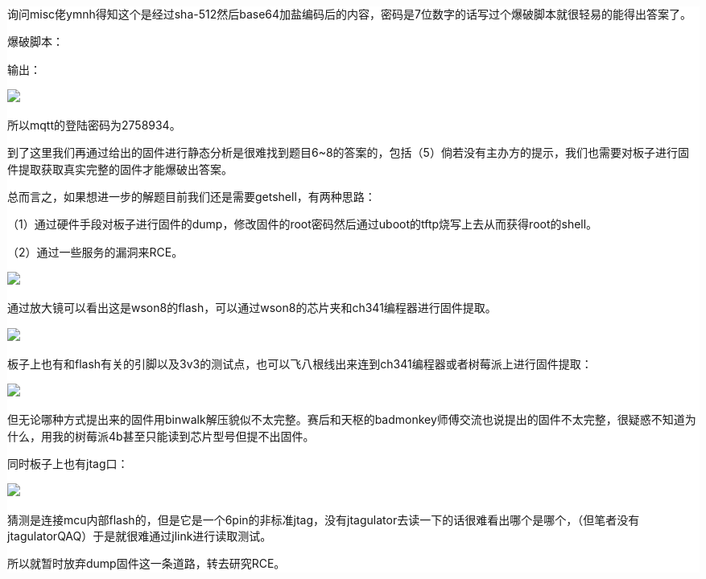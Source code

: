   
询问misc佬ymnh得知这个是经过sha-512然后base64加盐编码后的内容，密码是7位数字的话写过个爆破脚本就很轻易的能得出答案了。  
  
  
爆破脚本：  
  
  
```
```  
  
  
  
输出：  
  
  
![](https://mmbiz.qpic.cn/sz_mmbiz_png/1UG7KPNHN8EgYVUmkuuWqVcU7uXia92gMjne7gII2qjhztq8s4nK11f3egDhyZicUTwnq5pqvCOIRf242QoIHrVg/640?wx_fmt=png&from=appmsg "")  
  
  
所以mqtt的登陆密码为2758934。  
  
  
到了这里我们再通过给出的固件进行静态分析是很难找到题目6~8的答案的，包括（5）倘若没有主办方的提示，我们也需要对板子进行固件提取获取真实完整的固件才能爆破出答案。  
  
  
总而言之，如果想进一步的解题目前我们还是需要getshell，有两种思路：  
  
（1）通过硬件手段对板子进行固件的dump，修改固件的root密码然后通过uboot的tftp烧写上去从而获得root的shell。  
  
（2）通过一些服务的漏洞来RCE。  
  
  
  
```
```  
  
  
  
![](https://mmbiz.qpic.cn/sz_mmbiz_jpg/1UG7KPNHN8EgYVUmkuuWqVcU7uXia92gMlJC0L7nlh5ANXU1Td89M5EBx5YKvVwZmYibmg3eicHDuawxTWdp7Xusw/640?wx_fmt=jpeg&from=appmsg "")  
  
  
通过放大镜可以看出这是wson8的flash，可以通过wson8的芯片夹和ch341编程器进行固件提取。  
  
  
![](https://mmbiz.qpic.cn/sz_mmbiz_jpg/1UG7KPNHN8EgYVUmkuuWqVcU7uXia92gMlia4p5ep3ibiaOHyo7HlkCOr0CapELTG31UMgiaj0XCeicp10g5RDicRKy9Q/640?wx_fmt=jpeg&from=appmsg "")  
  
  
板子上也有和flash有关的引脚以及3v3的测试点，也可以飞八根线出来连到ch341编程器或者树莓派上进行固件提取：  
  
  
![](https://mmbiz.qpic.cn/sz_mmbiz_jpg/1UG7KPNHN8EgYVUmkuuWqVcU7uXia92gMzibgeFfGR1zlgFlWHhG17n0djLZ8gbPrP1QZf8LeoKO0bVks9DoSicoA/640?wx_fmt=jpeg&from=appmsg "")  
  
  
但无论哪种方式提出来的固件用binwalk解压貌似不太完整。赛后和天枢的badmonkey师傅交流也说提出的固件不太完整，很疑惑不知道为什么，用我的树莓派4b甚至只能读到芯片型号但提不出固件。  
  
  
同时板子上也有jtag口：  
  
  
![](https://mmbiz.qpic.cn/sz_mmbiz_jpg/1UG7KPNHN8EgYVUmkuuWqVcU7uXia92gM6QfJib3ccp2OicQ3oyVTSXRRdLBibj1MgFoo1JWIxbiaFeRTFaEadzdSTg/640?wx_fmt=jpeg&from=appmsg "")  
  
  
猜测是连接mcu内部flash的，但是它是一个6pin的非标准jtag，没有jtagulator去读一下的话很难看出哪个是哪个，（但笔者没有jtagulatorQAQ）于是就很难通过jlink进行读取测试。  
  
  
所以就暂时放弃dump固件这一条道路，转去研究RCE。  
  
  
  